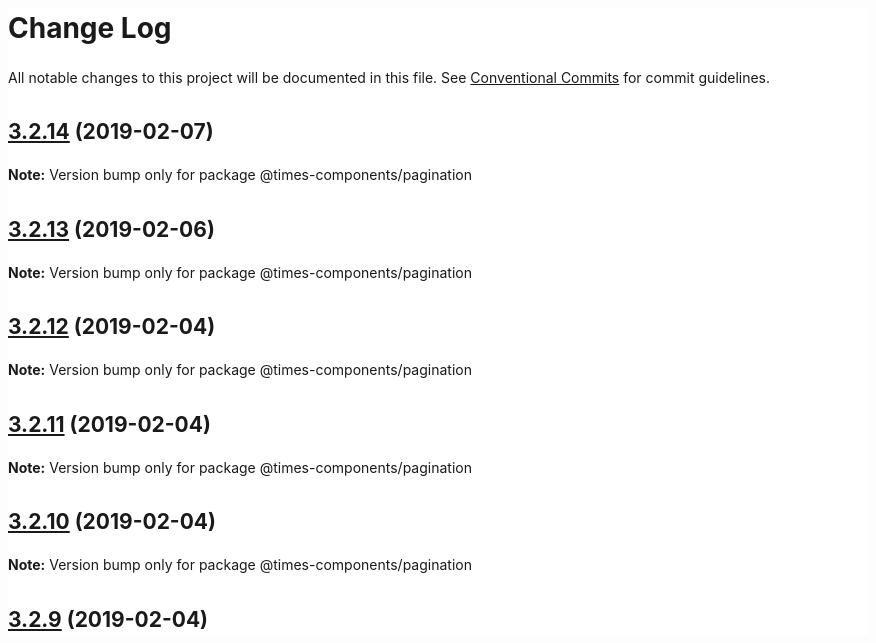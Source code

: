 # Change Log

All notable changes to this project will be documented in this file.
See [Conventional Commits](https://conventionalcommits.org) for commit guidelines.

## [3.2.14](https://github.com/newsuk/times-components/compare/@times-components/pagination@3.2.13...@times-components/pagination@3.2.14) (2019-02-07)

**Note:** Version bump only for package @times-components/pagination





## [3.2.13](https://github.com/newsuk/times-components/compare/@times-components/pagination@3.2.12...@times-components/pagination@3.2.13) (2019-02-06)

**Note:** Version bump only for package @times-components/pagination





## [3.2.12](https://github.com/newsuk/times-components/compare/@times-components/pagination@3.2.11...@times-components/pagination@3.2.12) (2019-02-04)

**Note:** Version bump only for package @times-components/pagination





## [3.2.11](https://github.com/newsuk/times-components/compare/@times-components/pagination@3.2.10...@times-components/pagination@3.2.11) (2019-02-04)

**Note:** Version bump only for package @times-components/pagination





## [3.2.10](https://github.com/newsuk/times-components/compare/@times-components/pagination@3.2.8...@times-components/pagination@3.2.10) (2019-02-04)

**Note:** Version bump only for package @times-components/pagination





## [3.2.9](https://github.com/newsuk/times-components/compare/@times-components/pagination@3.2.8...@times-components/pagination@3.2.9) (2019-02-04)
